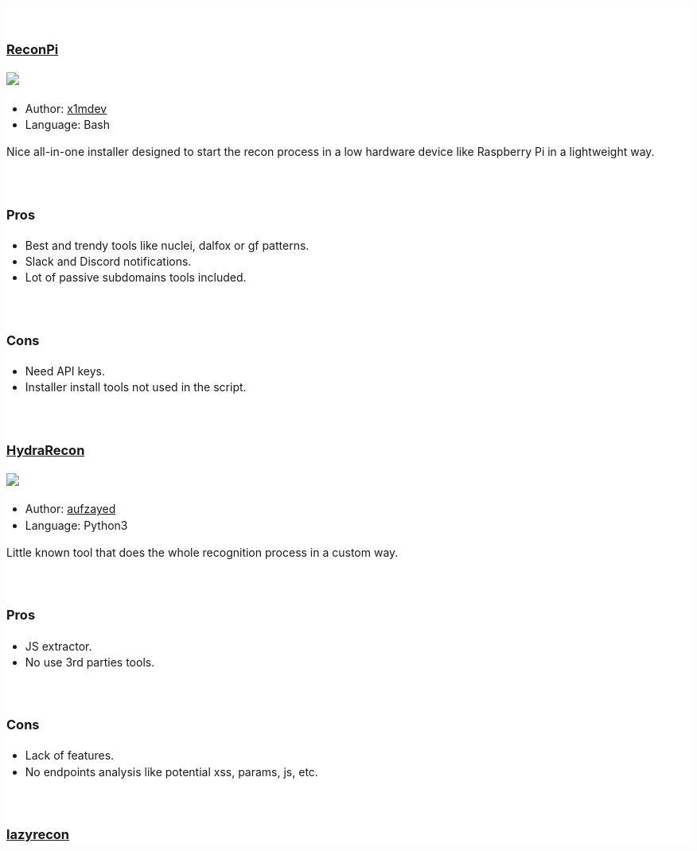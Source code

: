 <br>

### [ReconPi](https://github.com/x1mdev/ReconPi)

![](<../.gitbook/assets/image (6).png>)

* Author: [x1mdev](https://github.com/x1mdev)
* Language: Bash

Nice all-in-one installer designed to start the recon process in a low hardware device like Raspberry Pi in a lightweight way.

<br>

### Pros‌ <a href="#pros-7" id="pros-7"></a>

* Best and trendy tools like nuclei, dalfox or gf patterns.
* Slack and Discord notifications.
* Lot of passive subdomains tools included.

<br>

### Cons <a href="#cons-7" id="cons-7"></a>

* Need API keys.
* Installer install tools not used in the script.

<br>

### [HydraRecon](https://github.com/aufzayed/hydrarecon)

![](<../.gitbook/assets/image (46).png>)

* Author: [aufzayed](https://github.com/aufzayed)
* Language: Python3

Little known tool that does the whole recognition process in a custom way.

<br>

### Pros‌ <a href="#pros-7" id="pros-7"></a>

* JS extractor.
* No use 3rd parties tools.

<br>

### Cons <a href="#cons-7" id="cons-7"></a>

* Lack of features.
* No endpoints analysis like potential xss, params, js, etc.

<br>

### [lazyrecon](https://github.com/nahamsec/lazyrecon)
